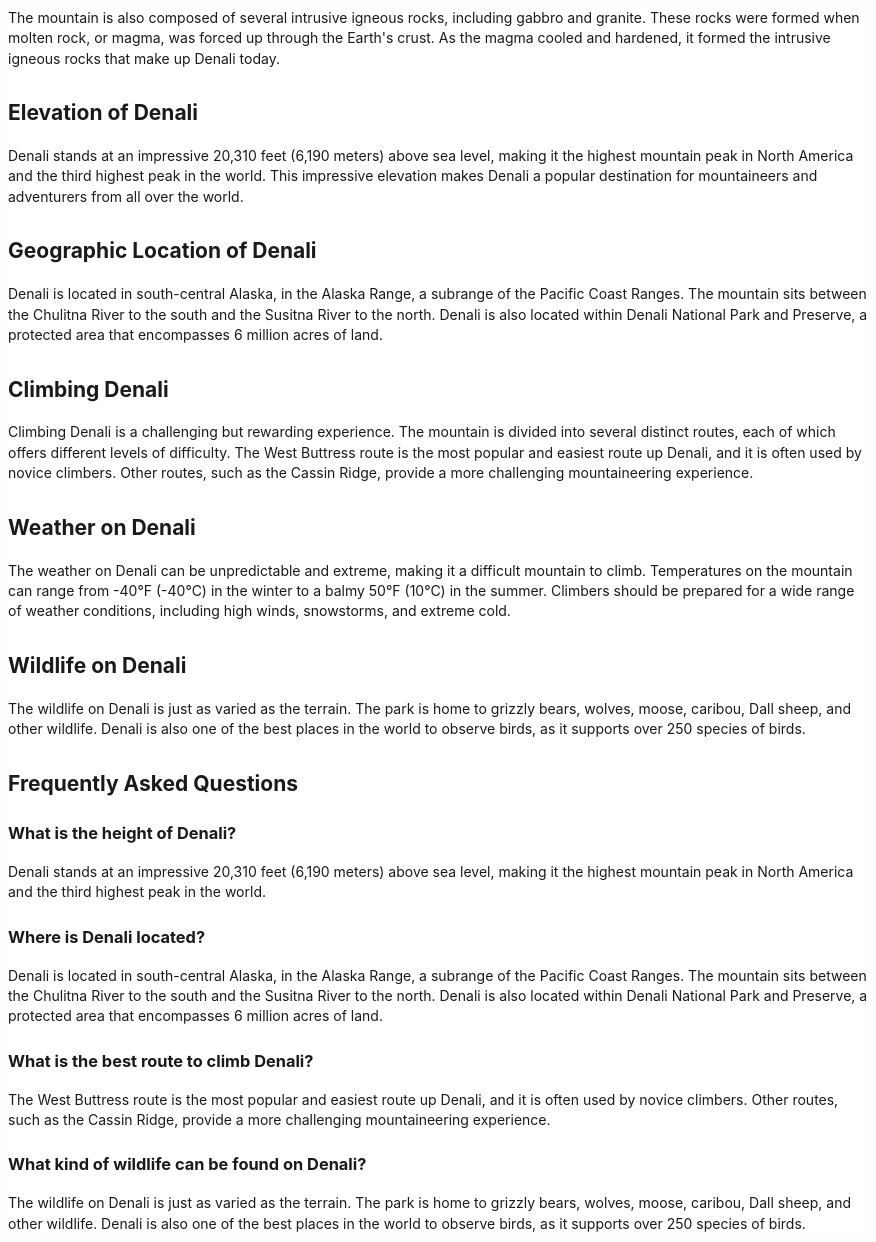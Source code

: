 The mountain is also composed of several intrusive igneous rocks, including gabbro and granite. These rocks were formed when molten rock, or magma, was forced up through the Earth's crust. As the magma cooled and hardened, it formed the intrusive igneous rocks that make up Denali today.

<h2>Elevation of Denali</h2>

Denali stands at an impressive 20,310 feet (6,190 meters) above sea level, making it the highest mountain peak in North America and the third highest peak in the world. This impressive elevation makes Denali a popular destination for mountaineers and adventurers from all over the world.

<h2>Geographic Location of Denali</h2>

Denali is located in south-central Alaska, in the Alaska Range, a subrange of the Pacific Coast Ranges. The mountain sits between the Chulitna River to the south and the Susitna River to the north. Denali is also located within Denali National Park and Preserve, a protected area that encompasses 6 million acres of land.

<h2>Climbing Denali</h2>

Climbing Denali is a challenging but rewarding experience. The mountain is divided into several distinct routes, each of which offers different levels of difficulty. The West Buttress route is the most popular and easiest route up Denali, and it is often used by novice climbers. Other routes, such as the Cassin Ridge, provide a more challenging mountaineering experience.

<h2>Weather on Denali</h2>

The weather on Denali can be unpredictable and extreme, making it a difficult mountain to climb. Temperatures on the mountain can range from -40°F (-40°C) in the winter to a balmy 50°F (10°C) in the summer. Climbers should be prepared for a wide range of weather conditions, including high winds, snowstorms, and extreme cold.

<h2>Wildlife on Denali</h2>

The wildlife on Denali is just as varied as the terrain. The park is home to grizzly bears, wolves, moose, caribou, Dall sheep, and other wildlife. Denali is also one of the best places in the world to observe birds, as it supports over 250 species of birds.

<h2>Frequently Asked Questions</h2>

<h3>What is the height of Denali?</h3> 
Denali stands at an impressive 20,310 feet (6,190 meters) above sea level, making it the highest mountain peak in North America and the third highest peak in the world.

<h3>Where is Denali located?</h3>
Denali is located in south-central Alaska, in the Alaska Range, a subrange of the Pacific Coast Ranges. The mountain sits between the Chulitna River to the south and the Susitna River to the north. Denali is also located within Denali National Park and Preserve, a protected area that encompasses 6 million acres of land.

<h3>What is the best route to climb Denali?</h3>
The West Buttress route is the most popular and easiest route up Denali, and it is often used by novice climbers. Other routes, such as the Cassin Ridge, provide a more challenging mountaineering experience.

<h3>What kind of wildlife can be found on Denali?</h3>
The wildlife on Denali is just as varied as the terrain. The park is home to grizzly bears, wolves, moose, caribou, Dall sheep, and other wildlife. Denali is also one of the best places in the world to observe birds, as it supports over 250 species of birds.

